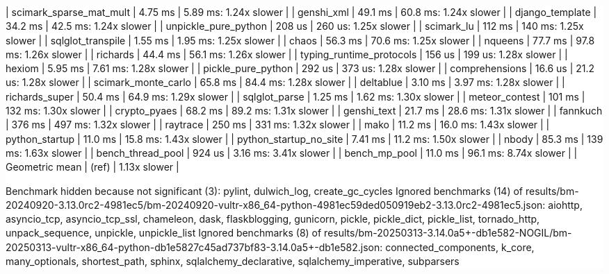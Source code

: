 | scimark_sparse_mat_mult    | 4.75 ms                                                                | 5.89 ms: 1.24x slower                                                  |
| genshi_xml                 | 49.1 ms                                                                | 60.8 ms: 1.24x slower                                                  |
| django_template            | 34.2 ms                                                                | 42.5 ms: 1.24x slower                                                  |
| unpickle_pure_python       | 208 us                                                                 | 260 us: 1.25x slower                                                   |
| scimark_lu                 | 112 ms                                                                 | 140 ms: 1.25x slower                                                   |
| sqlglot_transpile          | 1.55 ms                                                                | 1.95 ms: 1.25x slower                                                  |
| chaos                      | 56.3 ms                                                                | 70.6 ms: 1.25x slower                                                  |
| nqueens                    | 77.7 ms                                                                | 97.8 ms: 1.26x slower                                                  |
| richards                   | 44.4 ms                                                                | 56.1 ms: 1.26x slower                                                  |
| typing_runtime_protocols   | 156 us                                                                 | 199 us: 1.28x slower                                                   |
| hexiom                     | 5.95 ms                                                                | 7.61 ms: 1.28x slower                                                  |
| pickle_pure_python         | 292 us                                                                 | 373 us: 1.28x slower                                                   |
| comprehensions             | 16.6 us                                                                | 21.2 us: 1.28x slower                                                  |
| scimark_monte_carlo        | 65.8 ms                                                                | 84.4 ms: 1.28x slower                                                  |
| deltablue                  | 3.10 ms                                                                | 3.97 ms: 1.28x slower                                                  |
| richards_super             | 50.4 ms                                                                | 64.9 ms: 1.29x slower                                                  |
| sqlglot_parse              | 1.25 ms                                                                | 1.62 ms: 1.30x slower                                                  |
| meteor_contest             | 101 ms                                                                 | 132 ms: 1.30x slower                                                   |
| crypto_pyaes               | 68.2 ms                                                                | 89.2 ms: 1.31x slower                                                  |
| genshi_text                | 21.7 ms                                                                | 28.6 ms: 1.31x slower                                                  |
| fannkuch                   | 376 ms                                                                 | 497 ms: 1.32x slower                                                   |
| raytrace                   | 250 ms                                                                 | 331 ms: 1.32x slower                                                   |
| mako                       | 11.2 ms                                                                | 16.0 ms: 1.43x slower                                                  |
| python_startup             | 11.0 ms                                                                | 15.8 ms: 1.43x slower                                                  |
| python_startup_no_site     | 7.41 ms                                                                | 11.2 ms: 1.50x slower                                                  |
| nbody                      | 85.3 ms                                                                | 139 ms: 1.63x slower                                                   |
| bench_thread_pool          | 924 us                                                                 | 3.16 ms: 3.41x slower                                                  |
| bench_mp_pool              | 11.0 ms                                                                | 96.1 ms: 8.74x slower                                                  |
| Geometric mean             | (ref)                                                                  | 1.13x slower                                                           |

Benchmark hidden because not significant (3): pylint, dulwich_log, create_gc_cycles
Ignored benchmarks (14) of results/bm-20240920-3.13.0rc2-4981ec5/bm-20240920-vultr-x86_64-python-4981ec59ded050919eb2-3.13.0rc2-4981ec5.json: aiohttp, asyncio_tcp, asyncio_tcp_ssl, chameleon, dask, flaskblogging, gunicorn, pickle, pickle_dict, pickle_list, tornado_http, unpack_sequence, unpickle, unpickle_list
Ignored benchmarks (8) of results/bm-20250313-3.14.0a5+-db1e582-NOGIL/bm-20250313-vultr-x86_64-python-db1e5827c45ad737bf83-3.14.0a5+-db1e582.json: connected_components, k_core, many_optionals, shortest_path, sphinx, sqlalchemy_declarative, sqlalchemy_imperative, subparsers
